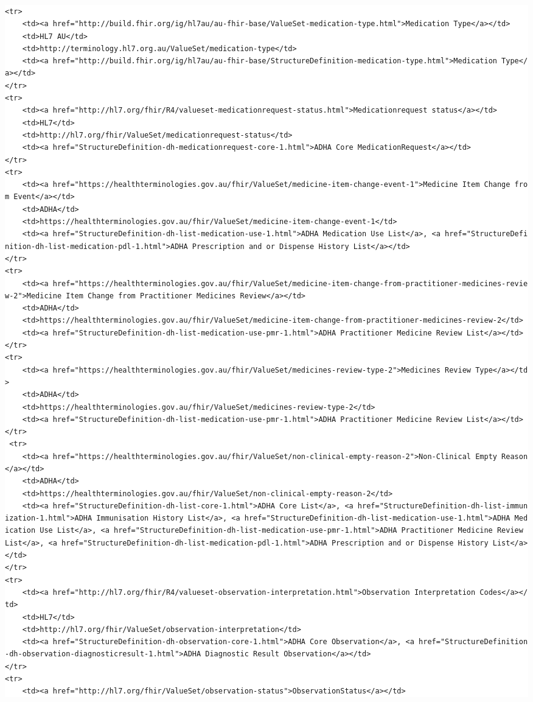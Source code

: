     <tr>
        <td><a href="http://build.fhir.org/ig/hl7au/au-fhir-base/ValueSet-medication-type.html">Medication Type</a></td>
        <td>HL7 AU</td>
        <td>http://terminology.hl7.org.au/ValueSet/medication-type</td>
        <td><a href="http://build.fhir.org/ig/hl7au/au-fhir-base/StructureDefinition-medication-type.html">Medication Type</a></td>
    </tr>
    <tr>
        <td><a href="http://hl7.org/fhir/R4/valueset-medicationrequest-status.html">Medicationrequest status</a></td>
        <td>HL7</td>
        <td>http://hl7.org/fhir/ValueSet/medicationrequest-status</td>
        <td><a href="StructureDefinition-dh-medicationrequest-core-1.html">ADHA Core MedicationRequest</a></td>
    </tr>
    <tr>
        <td><a href="https://healthterminologies.gov.au/fhir/ValueSet/medicine-item-change-event-1">Medicine Item Change from Event</a></td>
        <td>ADHA</td>
        <td>https://healthterminologies.gov.au/fhir/ValueSet/medicine-item-change-event-1</td>
        <td><a href="StructureDefinition-dh-list-medication-use-1.html">ADHA Medication Use List</a>, <a href="StructureDefinition-dh-list-medication-pdl-1.html">ADHA Prescription and or Dispense History List</a></td>
    </tr>
    <tr>
        <td><a href="https://healthterminologies.gov.au/fhir/ValueSet/medicine-item-change-from-practitioner-medicines-review-2">Medicine Item Change from Practitioner Medicines Review</a></td>
        <td>ADHA</td>
        <td>https://healthterminologies.gov.au/fhir/ValueSet/medicine-item-change-from-practitioner-medicines-review-2</td>
        <td><a href="StructureDefinition-dh-list-medication-use-pmr-1.html">ADHA Practitioner Medicine Review List</a></td>
    </tr>
    <tr>
        <td><a href="https://healthterminologies.gov.au/fhir/ValueSet/medicines-review-type-2">Medicines Review Type</a></td>
        <td>ADHA</td>
        <td>https://healthterminologies.gov.au/fhir/ValueSet/medicines-review-type-2</td>
        <td><a href="StructureDefinition-dh-list-medication-use-pmr-1.html">ADHA Practitioner Medicine Review List</a></td>
    </tr>
     <tr>
        <td><a href="https://healthterminologies.gov.au/fhir/ValueSet/non-clinical-empty-reason-2">Non-Clinical Empty Reason</a></td>
        <td>ADHA</td>
        <td>https://healthterminologies.gov.au/fhir/ValueSet/non-clinical-empty-reason-2</td>
        <td><a href="StructureDefinition-dh-list-core-1.html">ADHA Core List</a>, <a href="StructureDefinition-dh-list-immunization-1.html">ADHA Immunisation History List</a>, <a href="StructureDefinition-dh-list-medication-use-1.html">ADHA Medication Use List</a>, <a href="StructureDefinition-dh-list-medication-use-pmr-1.html">ADHA Practitioner Medicine Review List</a>, <a href="StructureDefinition-dh-list-medication-pdl-1.html">ADHA Prescription and or Dispense History List</a></td>
    </tr>   
    <tr>
        <td><a href="http://hl7.org/fhir/R4/valueset-observation-interpretation.html">Observation Interpretation Codes</a></td>
        <td>HL7</td>
        <td>http://hl7.org/fhir/ValueSet/observation-interpretation</td>
        <td><a href="StructureDefinition-dh-observation-core-1.html">ADHA Core Observation</a>, <a href="StructureDefinition-dh-observation-diagnosticresult-1.html">ADHA Diagnostic Result Observation</a></td>
    </tr>
    <tr>
        <td><a href="http://hl7.org/fhir/ValueSet/observation-status">ObservationStatus</a></td>